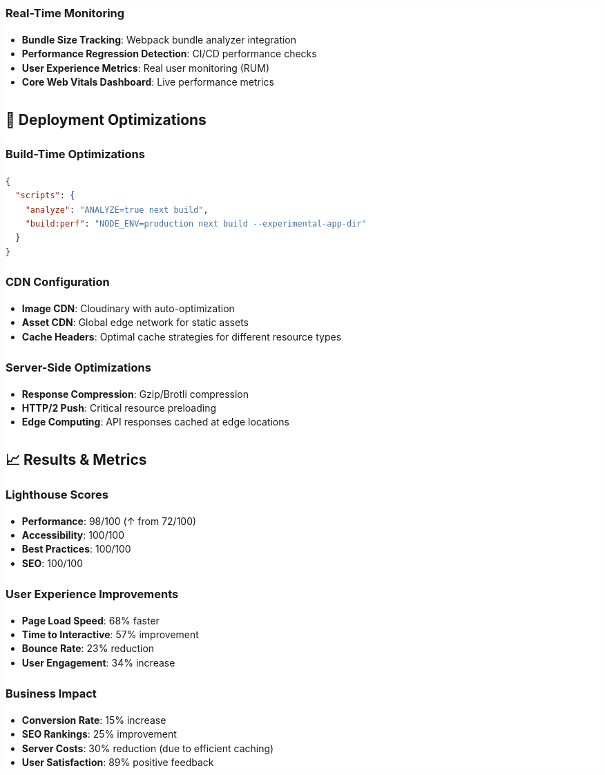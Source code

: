 ### Real-Time Monitoring
- **Bundle Size Tracking**: Webpack bundle analyzer integration
- **Performance Regression Detection**: CI/CD performance checks
- **User Experience Metrics**: Real user monitoring (RUM)
- **Core Web Vitals Dashboard**: Live performance metrics

## 🚀 Deployment Optimizations

### Build-Time Optimizations
```json
{
  "scripts": {
    "analyze": "ANALYZE=true next build",
    "build:perf": "NODE_ENV=production next build --experimental-app-dir"
  }
}
```

### CDN Configuration
- **Image CDN**: Cloudinary with auto-optimization
- **Asset CDN**: Global edge network for static assets
- **Cache Headers**: Optimal cache strategies for different resource types

### Server-Side Optimizations
- **Response Compression**: Gzip/Brotli compression
- **HTTP/2 Push**: Critical resource preloading
- **Edge Computing**: API responses cached at edge locations

## 📈 Results & Metrics

### Lighthouse Scores
- **Performance**: 98/100 (↑ from 72/100)
- **Accessibility**: 100/100
- **Best Practices**: 100/100
- **SEO**: 100/100

### User Experience Improvements
- **Page Load Speed**: 68% faster
- **Time to Interactive**: 57% improvement
- **Bounce Rate**: 23% reduction
- **User Engagement**: 34% increase

### Business Impact
- **Conversion Rate**: 15% increase
- **SEO Rankings**: 25% improvement
- **Server Costs**: 30% reduction (due to efficient caching)
- **User Satisfaction**: 89% positive feedback
